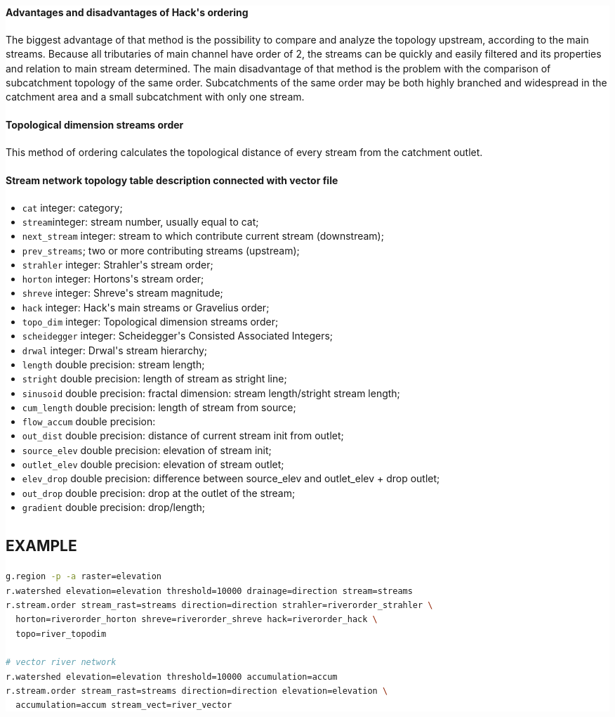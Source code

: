 #### Advantages and disadvantages of Hack's ordering

The biggest advantage of that method is the possibility to compare and
analyze the topology upstream, according to the main streams. Because
all tributaries of main channel have order of 2, the streams can be
quickly and easily filtered and its properties and relation to main
stream determined. The main disadvantage of that method is the problem
with the comparison of subcatchment topology of the same order.
Subcatchments of the same order may be both highly branched and
widespread in the catchment area and a small subcatchment with only one
stream.

#### Topological dimension streams order

This method of ordering calculates the topological distance of every
stream from the catchment outlet.

#### Stream network topology table description connected with vector file

  - `cat` integer: category;
  - `stream`integer: stream number, usually equal to cat;
  - `next_stream` integer: stream to which contribute current stream
    (downstream);
  - `prev_streams`; two or more contributing streams (upstream);
  - `strahler` integer: Strahler's stream order;
  - `horton` integer: Hortons's stream order;
  - `shreve` integer: Shreve's stream magnitude;
  - `hack` integer: Hack's main streams or Gravelius order;
  - `topo_dim` integer: Topological dimension streams order;
  - `scheidegger` integer: Scheidegger's Consisted Associated Integers;
  - `drwal` integer: Drwal's stream hierarchy;
  - `length` double precision: stream length;
  - `stright` double precision: length of stream as stright line;
  - `sinusoid` double precision: fractal dimension: stream
    length/stright stream length;
  - `cum_length` double precision: length of stream from source;
  - `flow_accum` double precision:
  - `out_dist` double precision: distance of current stream init from
    outlet;
  - `source_elev` double precision: elevation of stream init;
  - `outlet_elev` double precision: elevation of stream outlet;
  - `elev_drop` double precision: difference between source\_elev and
    outlet\_elev + drop outlet;
  - `out_drop` double precision: drop at the outlet of the stream;
  - `gradient` double precision: drop/length;

## EXAMPLE

```sh
g.region -p -a raster=elevation
r.watershed elevation=elevation threshold=10000 drainage=direction stream=streams
r.stream.order stream_rast=streams direction=direction strahler=riverorder_strahler \
  horton=riverorder_horton shreve=riverorder_shreve hack=riverorder_hack \
  topo=river_topodim

# vector river network
r.watershed elevation=elevation threshold=10000 accumulation=accum
r.stream.order stream_rast=streams direction=direction elevation=elevation \
  accumulation=accum stream_vect=river_vector
```
